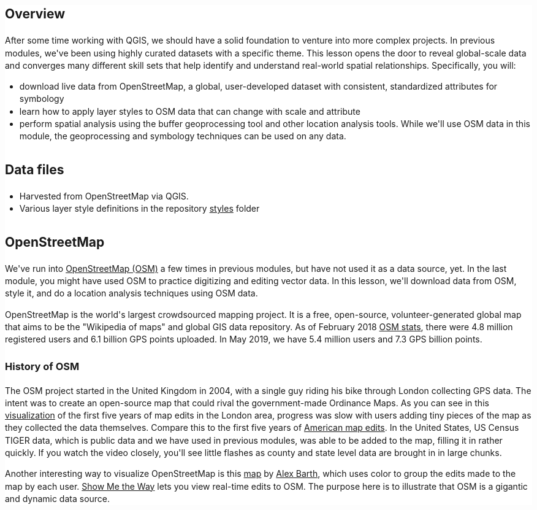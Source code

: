 
## Overview

After some time working with QGIS, we should have a solid foundation to venture into more complex projects. In previous modules, we've been using highly curated datasets with a specific theme. This lesson opens the door to reveal global-scale data and converges many different skill sets that help identify and understand real-world spatial relationships. Specifically, you will: 
* download live data from OpenStreetMap, a global, user-developed dataset with consistent, standardized attributes for symbology
* learn how to apply layer styles to OSM data that can change with scale and attribute
* perform spatial analysis using the buffer geoprocessing tool and other location analysis tools. While we'll use OSM data in this module, the geoprocessing and symbology techniques can be used on any data.


## Data files

* Harvested from OpenStreetMap via QGIS.
* Various layer style definitions in the repository [styles](styles) folder



## OpenStreetMap

We've run into [OpenStreetMap (OSM)](https://www.openstreetmap.org/) a few times in previous modules, but have not used it as a data source, yet. In the last module, you might have used OSM to practice digitizing and editing vector data. In this lesson, we'll download data from OSM, style it, and do a location analysis techniques using OSM data.

OpenStreetMap is the world's largest crowdsourced mapping project. It is a free, open-source, volunteer-generated global map that aims to be the "Wikipedia of maps" and global GIS data repository. As of February 2018 [OSM stats](http://www.openstreetmap.org/stats/data_stats.html), there were 4.8 million registered users and 6.1 billion GPS points uploaded. In May 2019, we have 5.4 million users and 7.3 GPS billion points.

### History of OSM

The OSM project started in the United Kingdom in 2004, with a single guy riding his bike through London collecting GPS data. The intent was to create an open-source map that could rival the government-made Ordinance Maps. As you can see in this [visualization](https://vimeo.com/31912114) of the first five years of map edits in the London area, progress was slow with users adding tiny pieces of the map as they collected the data themselves. Compare this to the first five years of [American map edits](https://vimeo.com/51341994). In the United States, US Census TIGER data, which is public data and we have used in previous modules, was able to be added to the map, filling it in rather quickly. If you watch the video closely, you'll see little flashes as county and state level data are brought in in large chunks.

Another interesting way to visualize OpenStreetMap is this [map](http://bl.ocks.org/lxbarth/raw/6545162/#2/30/-10) by [Alex Barth](https://github.com/lxbarth), which uses color to group the edits made to the map by each user. [Show Me the Way](http://osmlab.github.io/show-me-the-way/) lets you view real-time edits to OSM. The purpose here is to illustrate that OSM is a gigantic and dynamic data source.
